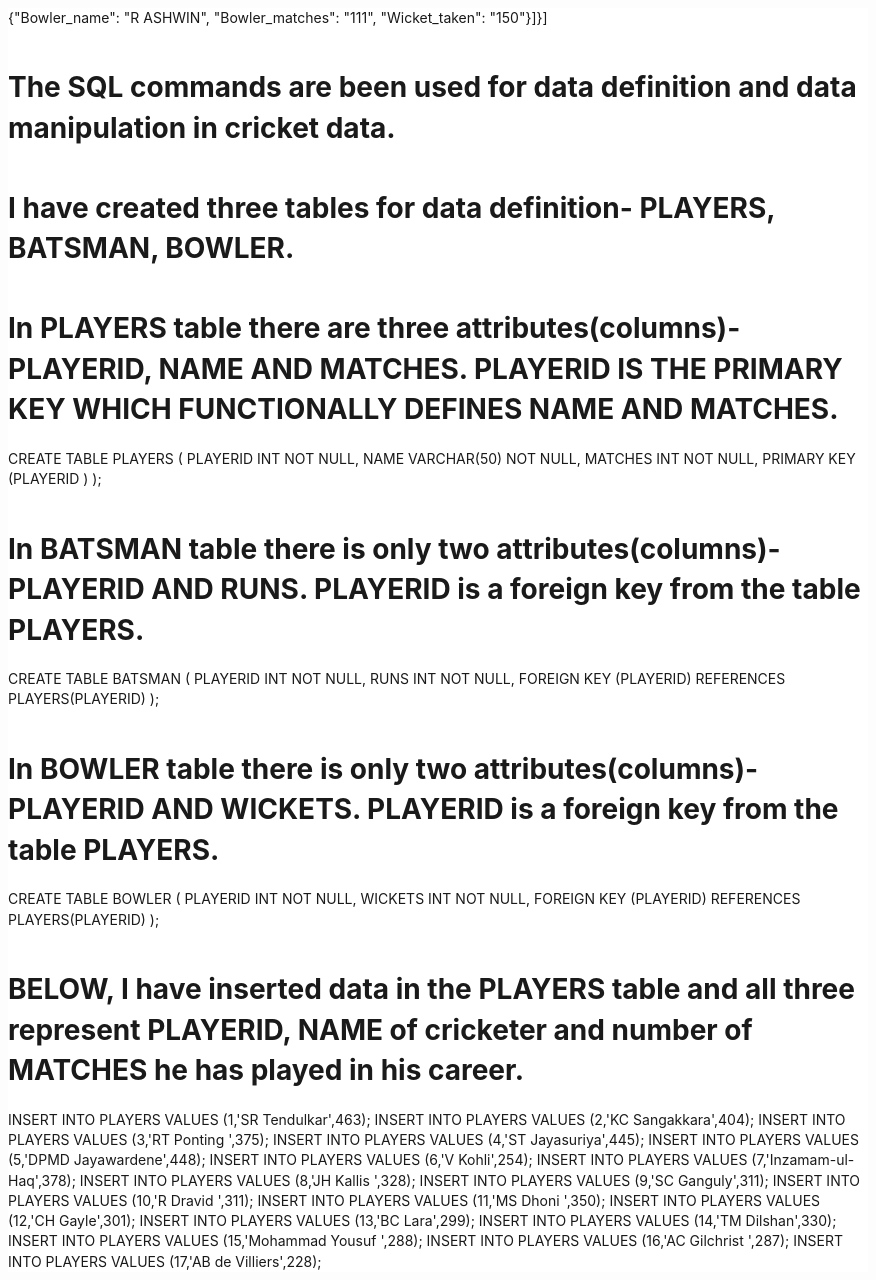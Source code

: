 {"Bowler_name": "R ASHWIN", "Bowler_matches": "111", "Wicket_taken": "150"}]}]   
 
 
# The SQL commands are been used for data definition and data manipulation in cricket data.

# I have created three tables for data definition- PLAYERS, BATSMAN, BOWLER.

# In PLAYERS table there are three attributes(columns)- PLAYERID, NAME AND MATCHES. PLAYERID IS THE PRIMARY KEY WHICH FUNCTIONALLY DEFINES NAME AND MATCHES.


CREATE TABLE PLAYERS
( PLAYERID INT NOT NULL,
 NAME VARCHAR(50) NOT NULL,
 MATCHES INT NOT NULL,
 PRIMARY KEY (PLAYERID ) );
 
# In BATSMAN table there is only two attributes(columns)- PLAYERID AND RUNS. PLAYERID is a foreign key from the table PLAYERS.

CREATE TABLE BATSMAN
( PLAYERID INT NOT NULL,
RUNS INT NOT NULL,
FOREIGN KEY (PLAYERID) REFERENCES PLAYERS(PLAYERID) );

# In BOWLER table there is only two attributes(columns)- PLAYERID AND WICKETS. PLAYERID is a foreign key from the table PLAYERS.

CREATE TABLE BOWLER
( PLAYERID INT NOT NULL,
WICKETS INT NOT NULL,
FOREIGN KEY (PLAYERID) REFERENCES PLAYERS(PLAYERID) );

# BELOW, I have inserted data in the PLAYERS table and all three represent PLAYERID, NAME of cricketer and number of MATCHES he has played in his career.

INSERT INTO PLAYERS VALUES (1,'SR Tendulkar',463);
INSERT INTO PLAYERS VALUES (2,'KC Sangakkara',404);
INSERT INTO PLAYERS VALUES (3,'RT Ponting ',375);
INSERT INTO PLAYERS VALUES (4,'ST Jayasuriya',445);
INSERT INTO PLAYERS VALUES (5,'DPMD Jayawardene',448);
INSERT INTO PLAYERS VALUES (6,'V Kohli',254);
INSERT INTO PLAYERS VALUES (7,'Inzamam-ul-Haq',378);
INSERT INTO PLAYERS VALUES (8,'JH Kallis ',328);
INSERT INTO PLAYERS VALUES (9,'SC Ganguly',311);
INSERT INTO PLAYERS VALUES (10,'R Dravid ',311);
INSERT INTO PLAYERS VALUES (11,'MS Dhoni ',350);
INSERT INTO PLAYERS VALUES (12,'CH Gayle',301);
INSERT INTO PLAYERS VALUES (13,'BC Lara',299);
INSERT INTO PLAYERS VALUES (14,'TM Dilshan',330);
INSERT INTO PLAYERS VALUES (15,'Mohammad Yousuf ',288);
INSERT INTO PLAYERS VALUES (16,'AC Gilchrist ',287);
INSERT INTO PLAYERS VALUES (17,'AB de Villiers',228);
